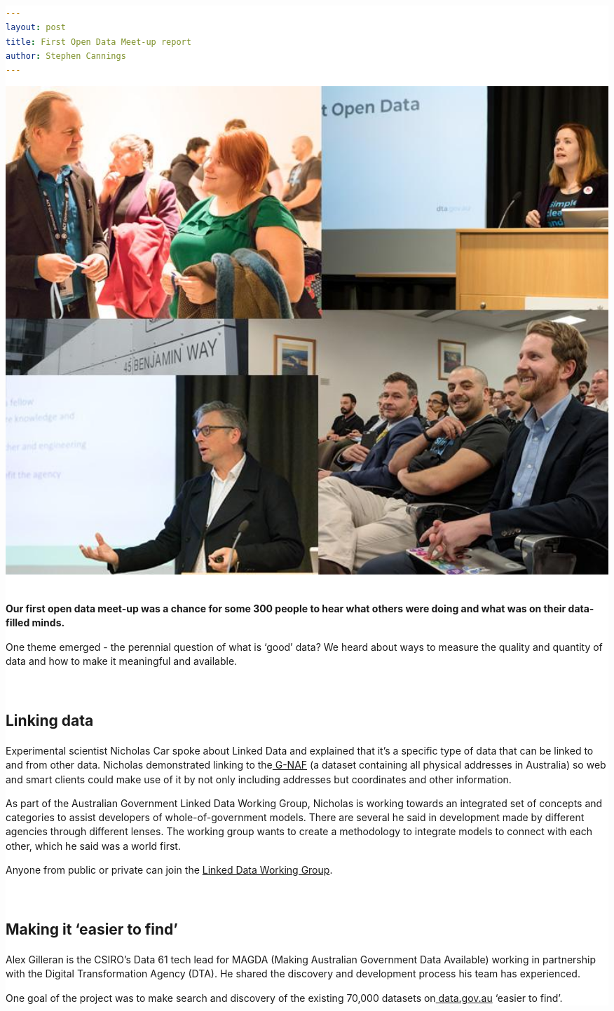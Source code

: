 ```yaml
---
layout: post
title: First Open Data Meet-up report
author: Stephen Cannings
---
```


<p><img alt="A montage of presenters and attendees at the meet-up, chatting afterwards, presenting and watching." src="/assets/img/opendata-montage750-2.jpg" width="100%"></p>
<p><br><strong>Our first open data meet-up was a chance for some 300 people to hear what others were doing and what was on their data-filled minds.</strong></p>
<p>One theme emerged - the perennial question of what is ‘good’ data? We heard about ways to measure the quality and quantity of data and how to make it meaningful and available.</p>
<h2><br>Linking data</h2>
<p>Experimental scientist Nicholas Car spoke about Linked Data and explained that it’s a specific type of data that can be linked to and from other data. Nicholas demonstrated linking to the<a href="https://data.gov.au/dataset/geocoded-national-address-file-g-naf"> G-NAF</a> (a dataset containing all physical addresses in Australia) so web and smart clients could make use of it by not only including addresses but coordinates and other information.</p>
<p>As part of the Australian Government Linked Data Working Group, Nicholas is working towards an integrated set of concepts and categories to assist developers of whole-of-government models. There are several he said in development made by different agencies through different lenses. The working group wants to create a methodology to integrate models to connect with each other, which he said was a world first.</p>
<p>Anyone from public or private can join the <a href="http://www.linked.data.gov.au/">Linked Data Working Group</a>.</p>
<h2><br>Making it ‘easier to find’</h2>
<p>Alex Gilleran is the CSIRO’s Data 61 tech lead for MAGDA (Making Australian Government Data Available) working in partnership with the Digital Transformation Agency (DTA). He shared the discovery and development process his team has experienced.</p>
<p>One goal of the project was to make search and discovery of the existing 70,000 datasets on<a href="http://data.gov.au"> data.gov.au</a> ‘easier to find’.</p>